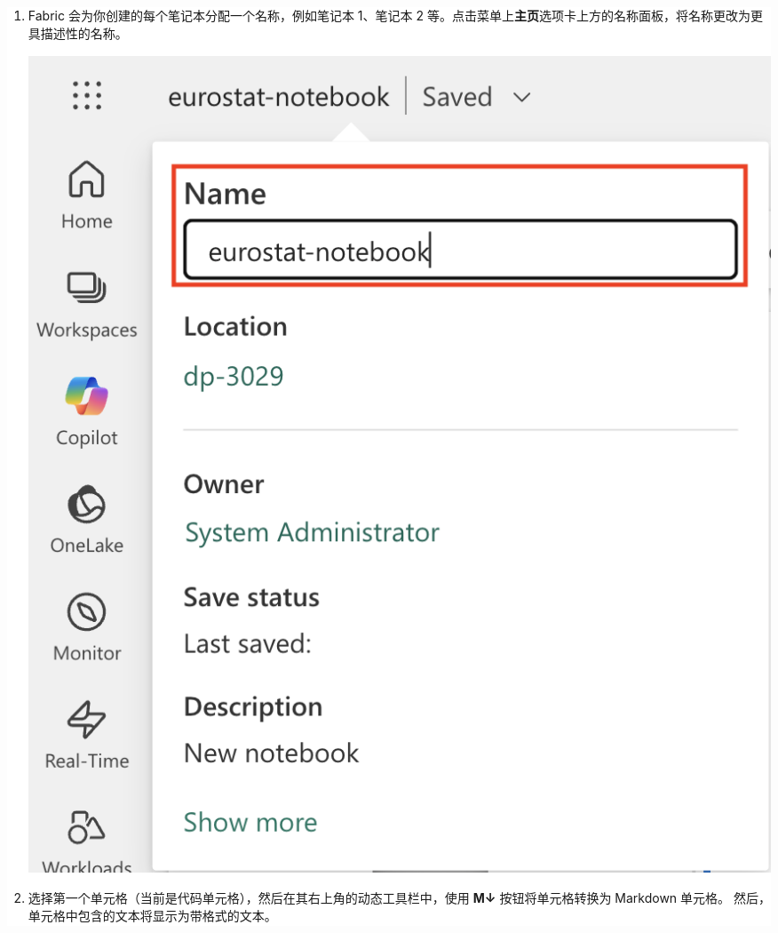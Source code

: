 1. Fabric 会为你创建的每个笔记本分配一个名称，例如笔记本 1、笔记本 2 等。点击菜单上**主页**选项卡上方的名称面板，将名称更改为更具描述性的名称。

    ![具有重命名功能的新笔记本的屏幕截图。](./Images/copilot-fabric-notebook-rename.png)

1. 选择第一个单元格（当前是代码单元格），然后在其右上角的动态工具栏中，使用 **M↓** 按钮将单元格转换为 Markdown 单元格。 然后，单元格中包含的文本将显示为带格式的文本。
